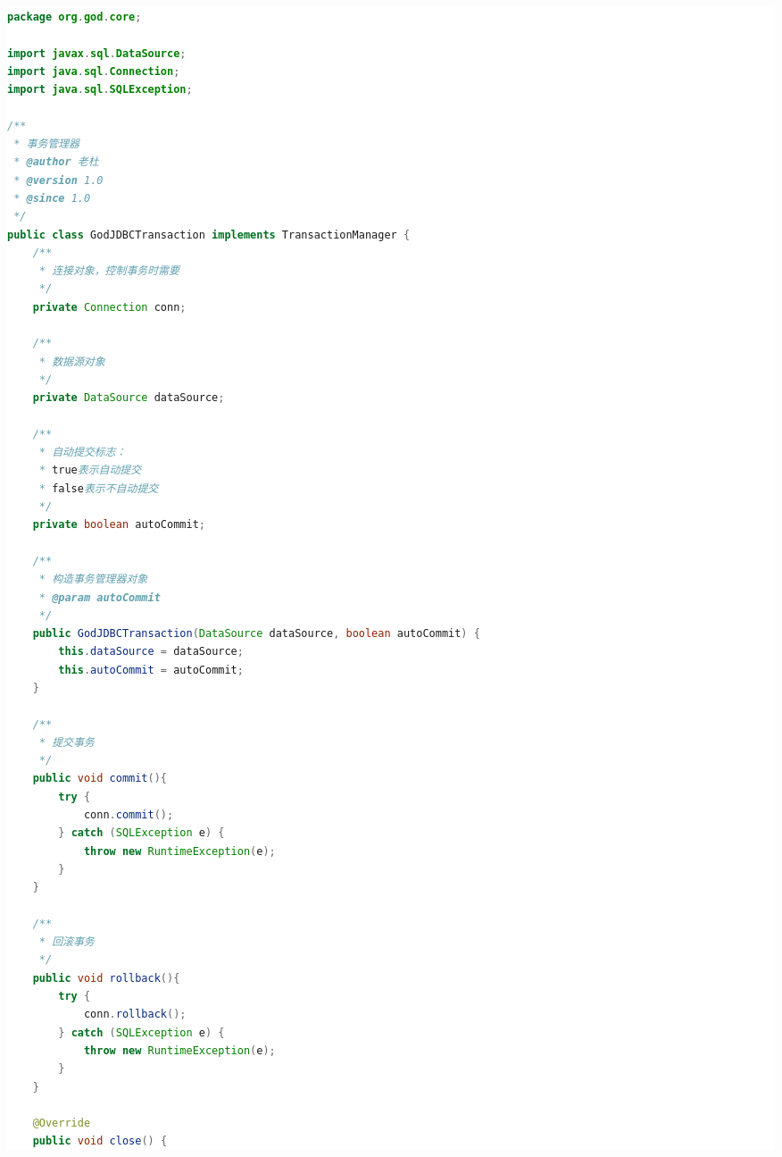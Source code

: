 ```java
package org.god.core;

import javax.sql.DataSource;
import java.sql.Connection;
import java.sql.SQLException;

/**
 * 事务管理器
 * @author 老杜
 * @version 1.0
 * @since 1.0
 */
public class GodJDBCTransaction implements TransactionManager {
    /**
     * 连接对象，控制事务时需要
     */
    private Connection conn;

    /**
     * 数据源对象
     */
    private DataSource dataSource;

    /**
     * 自动提交标志：
     * true表示自动提交
     * false表示不自动提交
     */
    private boolean autoCommit;

    /**
     * 构造事务管理器对象
     * @param autoCommit
     */
    public GodJDBCTransaction(DataSource dataSource, boolean autoCommit) {
        this.dataSource = dataSource;
        this.autoCommit = autoCommit;
    }

    /**
     * 提交事务
     */
    public void commit(){
        try {
            conn.commit();
        } catch (SQLException e) {
            throw new RuntimeException(e);
        }
    }

    /**
     * 回滚事务
     */
    public void rollback(){
        try {
            conn.rollback();
        } catch (SQLException e) {
            throw new RuntimeException(e);
        }
    }

    @Override
    public void close() {
```
